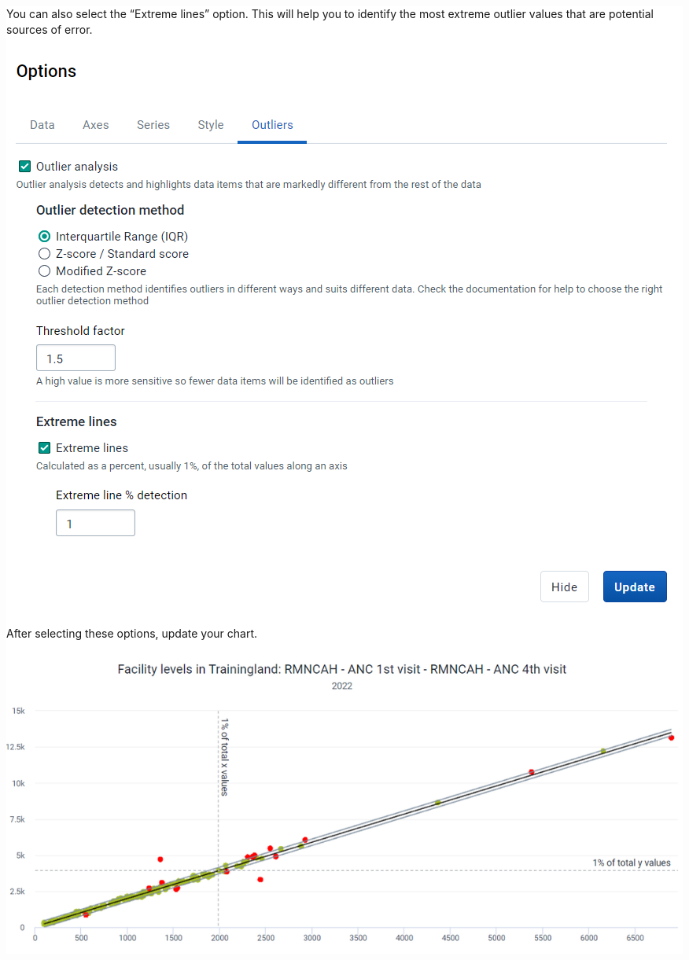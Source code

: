 You can also select the “Extreme lines” option. This will help you to identify the most extreme outlier values that are potential sources of error. 

![](Images/datavisualizer/image41.png)

After selecting these options, update your chart.

![](Images/datavisualizer/image71.png)
